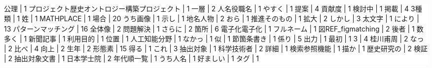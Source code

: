 公理 | 1
プロジェクト歴史オントロジー構築プロジェクト | 1
一層 | 2
人名役職名 | 1
やすく | 1
提案 | 4
貢献度 | 1
検討中 | 1
掲載 | 4
3種類 | 1
姓 | 1
MATHPLACE | 1
場合 | 20
うち画像 | 1
示し | 1
地名人物 | 2
おら | 1
推進そのもの | 1
拡大 | 2
しかし | 3
太文字 | 1
により | 13
パターンマッチング | 16
全体像 | 2
問題解決 | 1
さらに | 2
箇所 | 6
電子化電子化 | 1
フルネーム | 1
図REF_figmatching | 2
後者 | 1
数多く | 1
新聞記事 | 1
利用目的 | 1
位置 | 1
人工知能分野 | 1
なかっ | 1
似 | 1
節箇条書き | 1
係り | 5
出力 | 1
最初 | 1
3 | 4
桂川甫周 | 2
なっ | 2
比べ | 4
向上 | 2
生年 | 2
形態素 | 15
得る | 1
これ | 3
抽出対象 | 1
科学技術者 | 2
詳細 | 1
検索参照機能 | 1
描か | 1
歴史研究の | 2
検証 | 2
抽出対象文書 | 1
日本学士院 | 2
年代順一覧 | 1
うち人名 | 1
好ましい | 1
タグ | 1